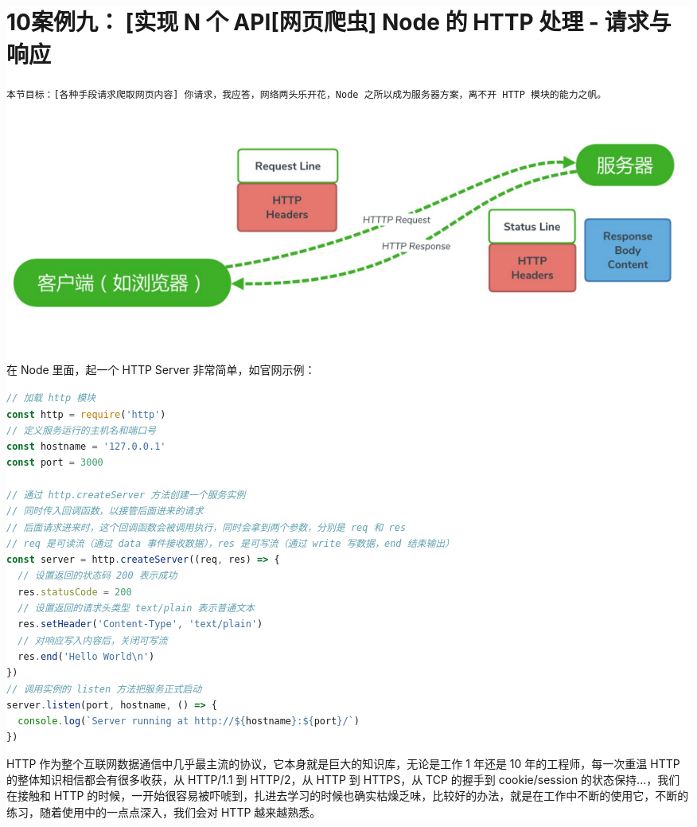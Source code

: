 ### 
# 10案例九： [实现 N 个 API[网页爬虫] Node 的 HTTP 处理 - 请求与响应

```!
本节目标：[各种手段请求爬取网页内容] 你请求，我应答，网络两头乐开花，Node 之所以成为服务器方案，离不开 HTTP 模块的能力之帆。
```

![](./images/10-1.png)

在 Node 里面，起一个 HTTP Server 非常简单，如官网示例：

```javascript
// 加载 http 模块
const http = require('http')
// 定义服务运行的主机名和端口号
const hostname = '127.0.0.1'
const port = 3000

// 通过 http.createServer 方法创建一个服务实例
// 同时传入回调函数，以接管后面进来的请求
// 后面请求进来时，这个回调函数会被调用执行，同时会拿到两个参数，分别是 req 和 res
// req 是可读流（通过 data 事件接收数据），res 是可写流（通过 write 写数据，end 结束输出）
const server = http.createServer((req, res) => {
  // 设置返回的状态码 200 表示成功
  res.statusCode = 200
  // 设置返回的请求头类型 text/plain 表示普通文本
  res.setHeader('Content-Type', 'text/plain')
  // 对响应写入内容后，关闭可写流
  res.end('Hello World\n')
})
// 调用实例的 listen 方法把服务正式启动
server.listen(port, hostname, () => {
  console.log(`Server running at http://${hostname}:${port}/`)
})
```

HTTP 作为整个互联网数据通信中几乎最主流的协议，它本身就是巨大的知识库，无论是工作 1 年还是 10 年的工程师，每一次重温 HTTP 的整体知识相信都会有很多收获，从 HTTP/1.1 到 HTTP/2，从 HTTP 到 HTTPS，从 TCP 的握手到 cookie/session 的状态保持...，我们在接触和 HTTP 的时候，一开始很容易被吓唬到，扎进去学习的时候也确实枯燥乏味，比较好的办法，就是在工作中不断的使用它，不断的练习，随着使用中的一点点深入，我们会对 HTTP 越来越熟悉。
